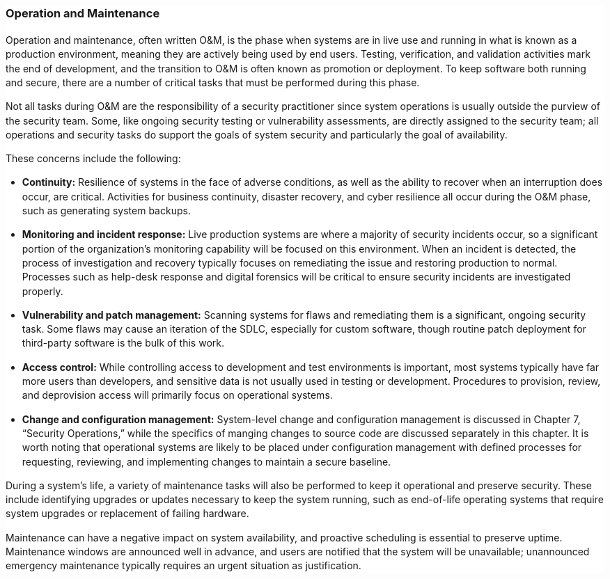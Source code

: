 ### Operation and Maintenance

Operation and maintenance, often written O&M, is the phase when systems are in live use and running in what is known as a production environment, meaning they are actively being used by end users.
Testing, verification, and validation activities mark the end of development, and the transition to O&M is often known as promotion or deployment.
To keep software both running and secure, there are a number of critical tasks that must be performed during this phase.

Not all tasks during O&M are the responsibility of a security practitioner since system operations is usually outside the purview of the security team.
Some, like ongoing security testing or vulnerability assessments, are directly assigned to the security team; all operations and security tasks do support the goals of system security and particularly the goal of availability.

These concerns include the following:

* **Continuity:**
Resilience of systems in the face of adverse conditions, as well as the ability to recover when an interruption does occur, are critical. Activities for business continuity, disaster recovery, and cyber resilience all occur during the O&M phase, such as generating system backups.

* **Monitoring and incident response:**
Live production systems are where a majority of security incidents occur, so a significant portion of the organization’s monitoring capability will be focused on this environment.
When an incident is detected, the process of investigation and recovery typically focuses on remediating the issue and restoring production to normal. Processes such as help-desk response and digital forensics will be critical to ensure security incidents are investigated properly.

* **Vulnerability and patch management:**
Scanning systems for flaws and remediating them is a significant, ongoing security task. Some flaws may cause an iteration of the SDLC, especially for custom software, though routine patch deployment for third-party software is the bulk of this work.

* **Access control:**
While controlling access to development and test environments is important, most systems typically have far more users than developers, and sensitive data is not usually used in testing or development.
Procedures to provision, review, and deprovision access will primarily focus on operational systems.

* **Change and configuration management:**
System-level change and configuration management is discussed in Chapter 7, “Security Operations,” while the specifics of manging changes to source code are discussed separately in this chapter.
It is worth noting that operational systems are likely to be placed under configuration management with defined processes for requesting, reviewing, and implementing changes to maintain a secure baseline.

During a system’s life, a variety of maintenance tasks will also be performed to keep it operational and preserve security.
These include identifying upgrades or updates necessary to keep the system running, such as end-of-life operating systems that require system upgrades or replacement of failing hardware.

Maintenance can have a negative impact on system availability, and proactive scheduling is essential to preserve uptime.
Maintenance windows are announced well in advance, and users are notified that the system will be unavailable; unannounced emergency maintenance typically requires an urgent situation as justification.

